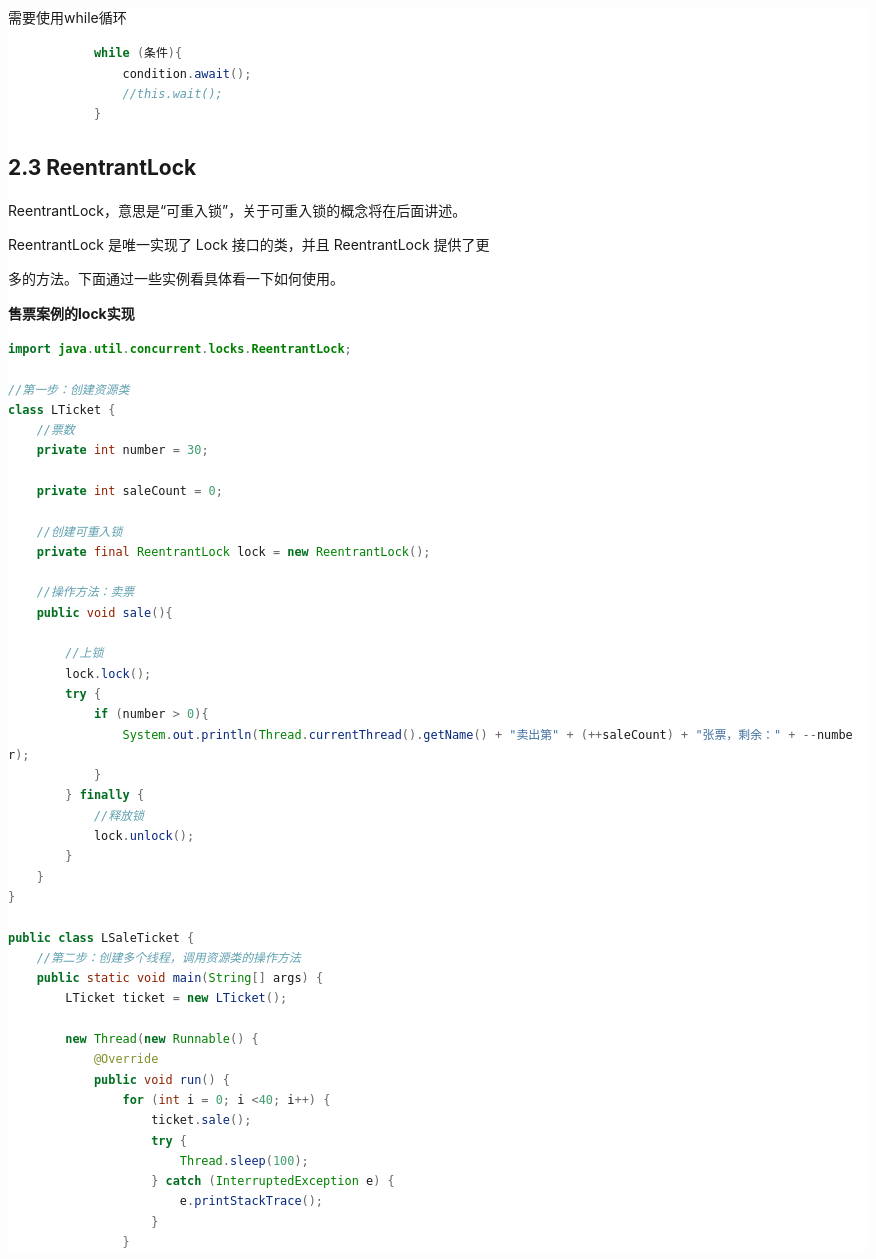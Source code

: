 需要使用while循环

```java
            while (条件){
                condition.await();
                //this.wait();
            }
```



## 2.3 ReentrantLock

ReentrantLock，意思是“可重入锁”，关于可重入锁的概念将在后面讲述。

ReentrantLock 是唯一实现了 Lock 接口的类，并且 ReentrantLock 提供了更

多的方法。下面通过一些实例看具体看一下如何使用。

**售票案例的lock实现**

```java
import java.util.concurrent.locks.ReentrantLock;

//第一步：创建资源类
class LTicket {
    //票数
    private int number = 30;

    private int saleCount = 0;

    //创建可重入锁
    private final ReentrantLock lock = new ReentrantLock();
    
    //操作方法：卖票
    public void sale(){
        
        //上锁
        lock.lock();
        try {
            if (number > 0){
                System.out.println(Thread.currentThread().getName() + "卖出第" + (++saleCount) + "张票，剩余：" + --number);
            }
        } finally {
            //释放锁
            lock.unlock();
        }
    }
}

public class LSaleTicket {
    //第二步：创建多个线程，调用资源类的操作方法
    public static void main(String[] args) {
        LTicket ticket = new LTicket();

        new Thread(new Runnable() {
            @Override
            public void run() {
                for (int i = 0; i <40; i++) {
                    ticket.sale();
                    try {
                        Thread.sleep(100);
                    } catch (InterruptedException e) {
                        e.printStackTrace();
                    }
                }
```